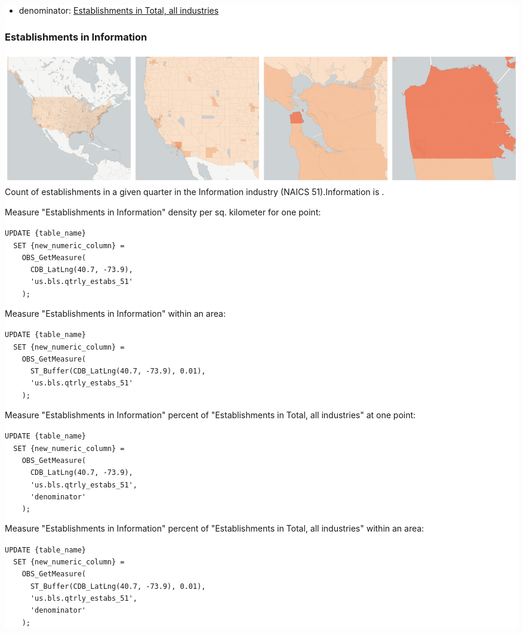 * denominator: [Establishments in Total, all industries](#us-bls-qtrly-estabs-10)


### <a name="us-bls-qtrly-estabs-51"></a><a name="id18"></a>Establishments in Information

[<img alt="../../_images/us.bls.qtrly_estabs_51.png" src="../../_images/us.bls.qtrly_estabs_51.png" style="width: 100%;" />](../../_images/us.bls.qtrly_estabs_51.png)Count of establishments in a given quarter in the Information industry (NAICS 51).Information is .

Measure &quot;Establishments in Information&quot;  density per sq. kilometer  for one point:

    UPDATE {table_name}
      SET {new_numeric_column} =
        OBS_GetMeasure(
          CDB_LatLng(40.7, -73.9),
          'us.bls.qtrly_estabs_51'
        );

Measure &quot;Establishments in Information&quot; within an area:

    UPDATE {table_name}
      SET {new_numeric_column} =
        OBS_GetMeasure(
          ST_Buffer(CDB_LatLng(40.7, -73.9), 0.01),
          'us.bls.qtrly_estabs_51'
        );

Measure &quot;Establishments in Information&quot; percent of &quot;Establishments in Total, all industries&quot; at one point:

    UPDATE {table_name}
      SET {new_numeric_column} =
        OBS_GetMeasure(
          CDB_LatLng(40.7, -73.9),
          'us.bls.qtrly_estabs_51',
          'denominator'
        );

Measure &quot;Establishments in Information&quot; percent of &quot;Establishments in Total, all industries&quot; within an area:

    UPDATE {table_name}
      SET {new_numeric_column} =
        OBS_GetMeasure(
          ST_Buffer(CDB_LatLng(40.7, -73.9), 0.01),
          'us.bls.qtrly_estabs_51',
          'denominator'
        );
